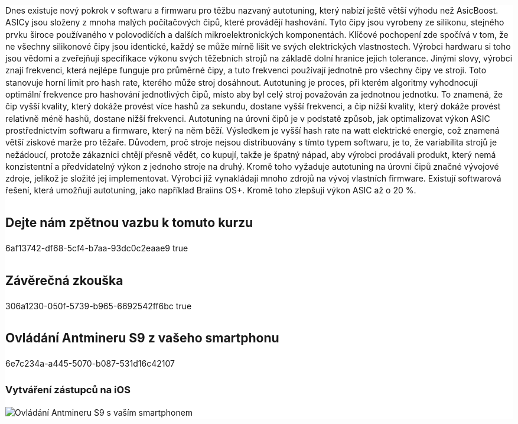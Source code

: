 Dnes existuje nový pokrok v softwaru a firmwaru pro těžbu nazvaný autotuning, který nabízí ještě větší výhodu než AsicBoost. ASICy jsou složeny z mnoha malých počítačových čipů, které provádějí hashování. Tyto čipy jsou vyrobeny ze silikonu, stejného prvku široce používaného v polovodičích a dalších mikroelektronických komponentách. Klíčové pochopení zde spočívá v tom, že ne všechny silikonové čipy jsou identické, každý se může mírně lišit ve svých elektrických vlastnostech. Výrobci hardwaru si toho jsou vědomi a zveřejňují specifikace výkonu svých těžebních strojů na základě dolní hranice jejich tolerance. Jinými slovy, výrobci znají frekvenci, která nejlépe funguje pro průměrné čipy, a tuto frekvenci používají jednotně pro všechny čipy ve stroji.
Toto stanovuje horní limit pro hash rate, kterého může stroj dosáhnout. Autotuning je proces, při kterém algoritmy vyhodnocují optimální frekvence pro hashování jednotlivých čipů, místo aby byl celý stroj považován za jednotnou jednotku. To znamená, že čip vyšší kvality, který dokáže provést více hashů za sekundu, dostane vyšší frekvenci, a čip nižší kvality, který dokáže provést relativně méně hashů, dostane nižší frekvenci. Autotuning na úrovni čipů je v podstatě způsob, jak optimalizovat výkon ASIC prostřednictvím softwaru a firmware, který na něm běží.
Výsledkem je vyšší hash rate na watt elektrické energie, což znamená větší ziskové marže pro těžaře. Důvodem, proč stroje nejsou distribuovány s tímto typem softwaru, je to, že variabilita strojů je nežádoucí, protože zákazníci chtějí přesně vědět, co kupují, takže je špatný nápad, aby výrobci prodávali produkt, který nemá konzistentní a předvídatelný výkon z jednoho stroje na druhý. Kromě toho vyžaduje autotuning na úrovni čipů značné vývojové zdroje, jelikož je složité jej implementovat. Výrobci již vynakládají mnoho zdrojů na vývoj vlastních firmware. Existují softwarová řešení, která umožňují autotuning, jako například Braiins OS+. Kromě toho zlepšují výkon ASIC až o 20 %.



## Dejte nám zpětnou vazbu k tomuto kurzu
<chapterId>6af13742-df68-5cf4-b7aa-93dc0c2eaae9</chapterId>
<isCourseReview>true</isCourseReview>

## Závěrečná zkouška
<chapterId>306a1230-050f-5739-b965-6692542ff6bc</chapterId>
<isCourseExam>true</isCourseExam>


## Ovládání Antmineru S9 z vašeho smartphonu
<chapterId>6e7c234a-a445-5070-b087-531d16c42107</chapterId>

### Vytváření zástupců na iOS

![Ovládání Antmineru S9 s vaším smartphonem](https://www.youtube.com/watch?v=OsKmdB2iw88&t=60s)
